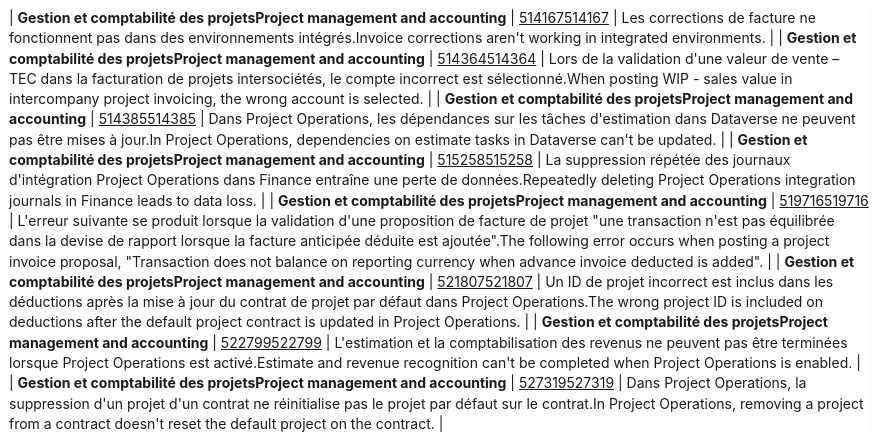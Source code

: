 | <span data-ttu-id="8efe8-186">**Gestion et comptabilité des projets**</span><span class="sxs-lookup"><span data-stu-id="8efe8-186">**Project management and accounting**</span></span> | [<span data-ttu-id="8efe8-187">514167</span><span class="sxs-lookup"><span data-stu-id="8efe8-187">514167</span></span>](https://fix.lcs.dynamics.com/Issue/Details/?bugId=514167) | <span data-ttu-id="8efe8-188">Les corrections de facture ne fonctionnent pas dans des environnements intégrés.</span><span class="sxs-lookup"><span data-stu-id="8efe8-188">Invoice corrections aren't working in integrated environments.</span></span> |
| <span data-ttu-id="8efe8-189">**Gestion et comptabilité des projets**</span><span class="sxs-lookup"><span data-stu-id="8efe8-189">**Project management and accounting**</span></span> | [<span data-ttu-id="8efe8-190">514364</span><span class="sxs-lookup"><span data-stu-id="8efe8-190">514364</span></span>](https://fix.lcs.dynamics.com/Issue/Details/?bugId=514364) | <span data-ttu-id="8efe8-191">Lors de la validation d'une valeur de vente – TEC dans la facturation de projets intersociétés, le compte incorrect est sélectionné.</span><span class="sxs-lookup"><span data-stu-id="8efe8-191">When posting WIP - sales value in intercompany project invoicing, the wrong account is selected.</span></span> |
| <span data-ttu-id="8efe8-192">**Gestion et comptabilité des projets**</span><span class="sxs-lookup"><span data-stu-id="8efe8-192">**Project management and accounting**</span></span> | [<span data-ttu-id="8efe8-193">514385</span><span class="sxs-lookup"><span data-stu-id="8efe8-193">514385</span></span>](https://fix.lcs.dynamics.com/Issue/Details/?bugId=514385) | <span data-ttu-id="8efe8-194">Dans Project Operations, les dépendances sur les tâches d'estimation dans Dataverse ne peuvent pas être mises à jour.</span><span class="sxs-lookup"><span data-stu-id="8efe8-194">In Project Operations, dependencies on estimate tasks in Dataverse can't be updated.</span></span> |
| <span data-ttu-id="8efe8-195">**Gestion et comptabilité des projets**</span><span class="sxs-lookup"><span data-stu-id="8efe8-195">**Project management and accounting**</span></span> | [<span data-ttu-id="8efe8-196">515258</span><span class="sxs-lookup"><span data-stu-id="8efe8-196">515258</span></span>](https://fix.lcs.dynamics.com/Issue/Details/?bugId=515258) | <span data-ttu-id="8efe8-197">La suppression répétée des journaux d'intégration Project Operations dans Finance entraîne une perte de données.</span><span class="sxs-lookup"><span data-stu-id="8efe8-197">Repeatedly deleting Project Operations integration journals in Finance leads to data loss.</span></span> |
| <span data-ttu-id="8efe8-198">**Gestion et comptabilité des projets**</span><span class="sxs-lookup"><span data-stu-id="8efe8-198">**Project management and accounting**</span></span> | [<span data-ttu-id="8efe8-199">519716</span><span class="sxs-lookup"><span data-stu-id="8efe8-199">519716</span></span>](https://fix.lcs.dynamics.com/Issue/Details/?bugId=519716) | <span data-ttu-id="8efe8-200">L'erreur suivante se produit lorsque la validation d'une proposition de facture de projet "une transaction n'est pas équilibrée dans la devise de rapport lorsque la facture anticipée déduite est ajoutée".</span><span class="sxs-lookup"><span data-stu-id="8efe8-200">The following error occurs when posting a project invoice proposal, "Transaction does not balance on reporting currency when advance invoice deducted is added".</span></span> |
| <span data-ttu-id="8efe8-201">**Gestion et comptabilité des projets**</span><span class="sxs-lookup"><span data-stu-id="8efe8-201">**Project management and accounting**</span></span> | [<span data-ttu-id="8efe8-202">521807</span><span class="sxs-lookup"><span data-stu-id="8efe8-202">521807</span></span>](https://fix.lcs.dynamics.com/Issue/Details/?bugId=521807) | <span data-ttu-id="8efe8-203">Un ID de projet incorrect est inclus dans les déductions après la mise à jour du contrat de projet par défaut dans Project Operations.</span><span class="sxs-lookup"><span data-stu-id="8efe8-203">The wrong project ID is included on deductions after the default project contract is updated in Project Operations.</span></span> |
| <span data-ttu-id="8efe8-204">**Gestion et comptabilité des projets**</span><span class="sxs-lookup"><span data-stu-id="8efe8-204">**Project management and accounting**</span></span> | [<span data-ttu-id="8efe8-205">522799</span><span class="sxs-lookup"><span data-stu-id="8efe8-205">522799</span></span>](https://fix.lcs.dynamics.com/Issue/Details/?bugId=522799) | <span data-ttu-id="8efe8-206">L'estimation et la comptabilisation des revenus ne peuvent pas être terminées lorsque Project Operations est activé.</span><span class="sxs-lookup"><span data-stu-id="8efe8-206">Estimate and revenue recognition can't be completed when Project Operations is enabled.</span></span> |
| <span data-ttu-id="8efe8-207">**Gestion et comptabilité des projets**</span><span class="sxs-lookup"><span data-stu-id="8efe8-207">**Project management and accounting**</span></span> | [<span data-ttu-id="8efe8-208">527319</span><span class="sxs-lookup"><span data-stu-id="8efe8-208">527319</span></span>](https://fix.lcs.dynamics.com/Issue/Details/?bugId=527319) | <span data-ttu-id="8efe8-209">Dans Project Operations, la suppression d'un projet d'un contrat ne réinitialise pas le projet par défaut sur le contrat.</span><span class="sxs-lookup"><span data-stu-id="8efe8-209">In Project Operations, removing a project from a contract doesn't reset the default project on the contract.</span></span> |